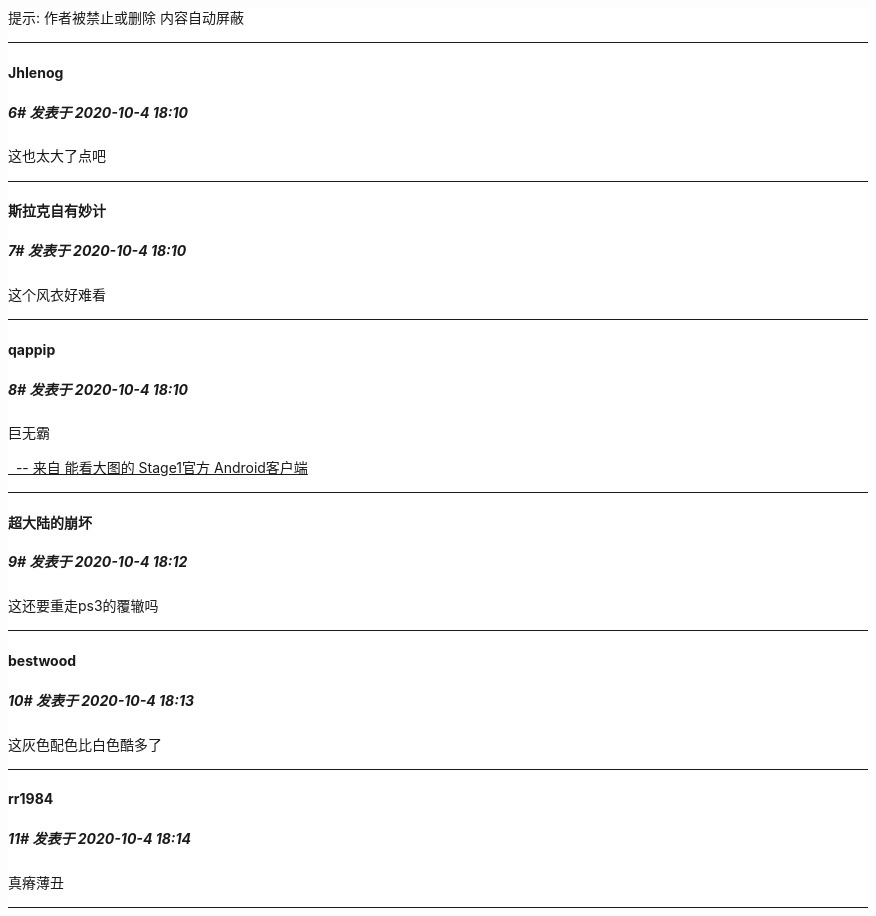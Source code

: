 提示: 作者被禁止或删除 内容自动屏蔽


-----

####  JhIenog  
##### 6#       发表于 2020-10-4 18:10


这也太大了点吧


-----

####  斯拉克自有妙计  
##### 7#       发表于 2020-10-4 18:10


这个风衣好难看


-----

####  qappip  
##### 8#       发表于 2020-10-4 18:10


巨无霸

[  -- 来自 能看大图的 Stage1官方 Android客户端](https://www.coolapk.com/apk/140634)


-----

####  超大陆的崩坏  
##### 9#       发表于 2020-10-4 18:12


这还要重走ps3的覆辙吗


-----

####  bestwood  
##### 10#       发表于 2020-10-4 18:13


这灰色配色比白色酷多了


-----

####  rr1984  
##### 11#       发表于 2020-10-4 18:14


真瘠薄丑


-----
